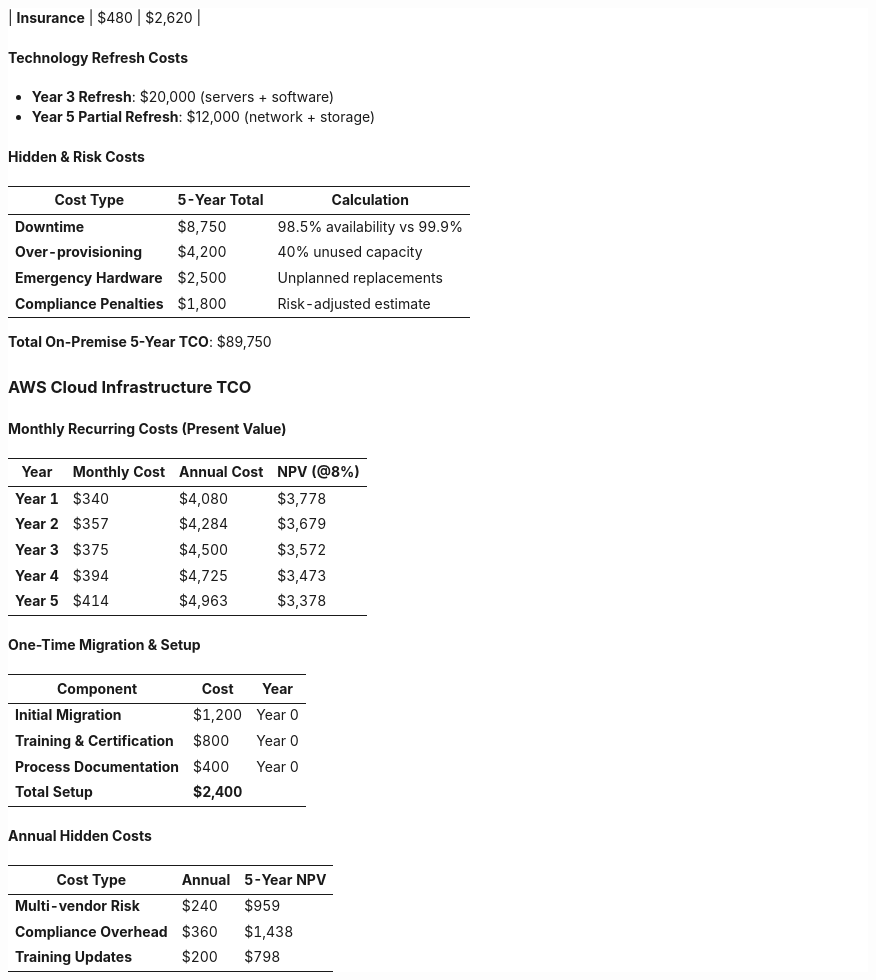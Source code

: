 | **Insurance** | $480 | $2,620 |

#### Technology Refresh Costs
- **Year 3 Refresh**: $20,000 (servers + software)
- **Year 5 Partial Refresh**: $12,000 (network + storage)

#### Hidden & Risk Costs
| Cost Type | 5-Year Total | Calculation |
|-----------|-------------|-------------|
| **Downtime** | $8,750 | 98.5% availability vs 99.9% |
| **Over-provisioning** | $4,200 | 40% unused capacity |
| **Emergency Hardware** | $2,500 | Unplanned replacements |
| **Compliance Penalties** | $1,800 | Risk-adjusted estimate |

**Total On-Premise 5-Year TCO**: $89,750

### AWS Cloud Infrastructure TCO

#### Monthly Recurring Costs (Present Value)
| Year | Monthly Cost | Annual Cost | NPV (@8%) |
|------|-------------|-------------|-----------|
| **Year 1** | $340 | $4,080 | $3,778 |
| **Year 2** | $357 | $4,284 | $3,679 |
| **Year 3** | $375 | $4,500 | $3,572 |
| **Year 4** | $394 | $4,725 | $3,473 |
| **Year 5** | $414 | $4,963 | $3,378 |

#### One-Time Migration & Setup
| Component | Cost | Year |
|-----------|------|------|
| **Initial Migration** | $1,200 | Year 0 |
| **Training & Certification** | $800 | Year 0 |
| **Process Documentation** | $400 | Year 0 |
| **Total Setup** | **$2,400** | |

#### Annual Hidden Costs
| Cost Type | Annual | 5-Year NPV |
|-----------|--------|------------|
| **Multi-vendor Risk** | $240 | $959 |
| **Compliance Overhead** | $360 | $1,438 |
| **Training Updates** | $200 | $798 |
